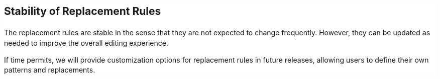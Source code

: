 ## Stability of Replacement Rules

The replacement rules are stable in the sense that they are not expected to change frequently.
However, they can be updated as needed to improve the overall editing experience.

If time permits, we will provide customization options for replacement rules in future releases,
allowing users to define their own patterns and replacements.
